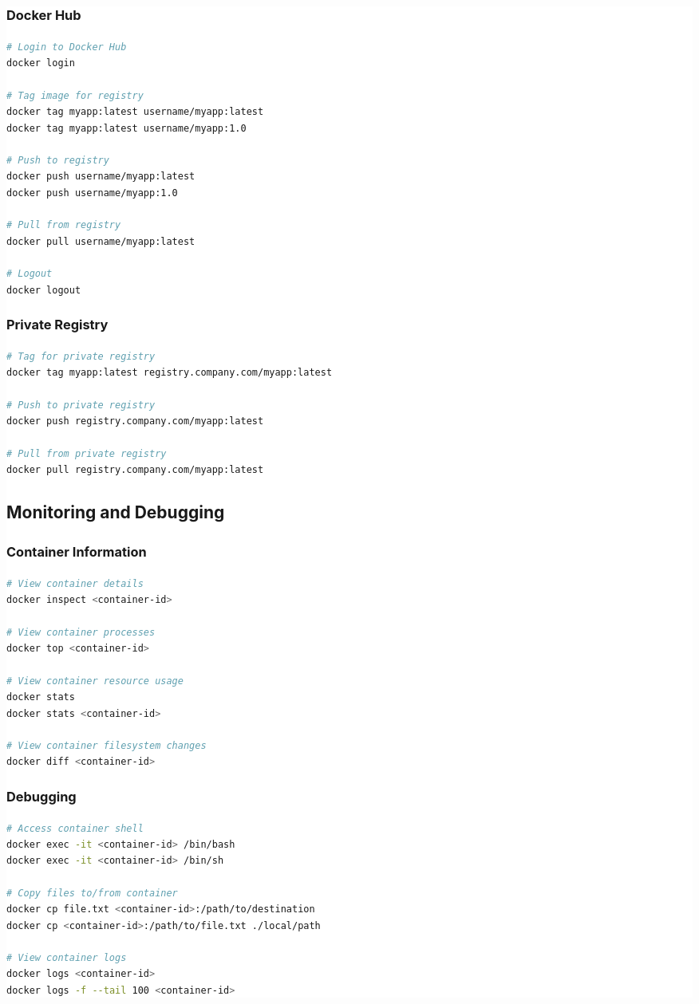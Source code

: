 ### Docker Hub
```bash
# Login to Docker Hub
docker login

# Tag image for registry
docker tag myapp:latest username/myapp:latest
docker tag myapp:latest username/myapp:1.0

# Push to registry
docker push username/myapp:latest
docker push username/myapp:1.0

# Pull from registry
docker pull username/myapp:latest

# Logout
docker logout
```

### Private Registry
```bash
# Tag for private registry
docker tag myapp:latest registry.company.com/myapp:latest

# Push to private registry
docker push registry.company.com/myapp:latest

# Pull from private registry
docker pull registry.company.com/myapp:latest
```

## Monitoring and Debugging

### Container Information
```bash
# View container details
docker inspect <container-id>

# View container processes
docker top <container-id>

# View container resource usage
docker stats
docker stats <container-id>

# View container filesystem changes
docker diff <container-id>
```

### Debugging
```bash
# Access container shell
docker exec -it <container-id> /bin/bash
docker exec -it <container-id> /bin/sh

# Copy files to/from container
docker cp file.txt <container-id>:/path/to/destination
docker cp <container-id>:/path/to/file.txt ./local/path

# View container logs
docker logs <container-id>
docker logs -f --tail 100 <container-id>
```